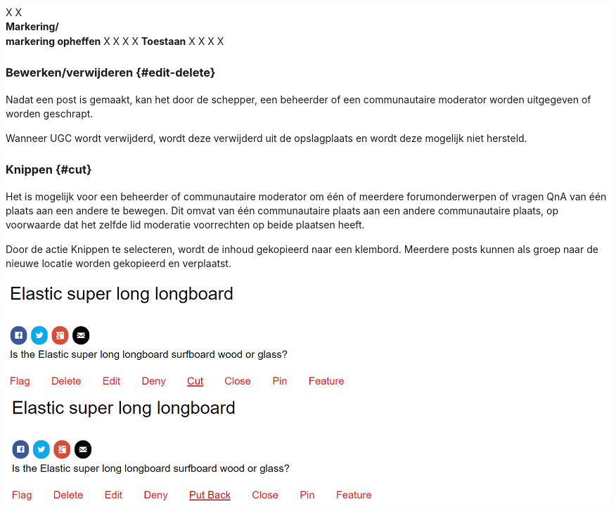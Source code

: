    <td> </td> 
   <td> </td> 
   <td> </td> 
   <td>X</td> 
   <td>X<br /> </td> 
  </tr>
  <tr>
   <td><strong>Markering/<br /> markering opheffen</strong></td> 
   <td>X</td> 
   <td>X</td> 
   <td> </td> 
   <td>X</td> 
   <td> </td> 
   <td>X</td> 
   <td> </td> 
  </tr>
  <tr>
   <td><strong>Toestaan</strong></td> 
   <td>X</td> 
   <td>X</td> 
   <td> </td> 
   <td> </td> 
   <td> </td> 
   <td>X</td> 
   <td>X</td> 
  </tr>
 </tbody>
</table>

### Bewerken/verwijderen {#edit-delete}

Nadat een post is gemaakt, kan het door de schepper, een beheerder of een communautaire moderator worden uitgegeven of worden geschrapt.

Wanneer UGC wordt verwijderd, wordt deze verwijderd uit de opslagplaats en wordt deze mogelijk niet hersteld.

### Knippen {#cut}

Het is mogelijk voor een beheerder of communautaire moderator om één of meerdere forumonderwerpen of vragen QnA van één plaats aan een andere te bewegen. Dit omvat van één communautaire plaats aan een andere communautaire plaats, op voorwaarde dat het zelfde lid moderatie voorrechten op beide plaatsen heeft.

Door de actie Knippen te selecteren, wordt de inhoud gekopieerd naar een klembord. Meerdere posts kunnen als groep naar de nieuwe locatie worden gekopieerd en verplaatst.

![cutugc](assets/cutugc.png) ![putbackugc](assets/putbackugc.png)
